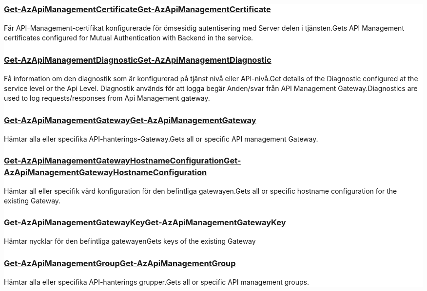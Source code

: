 ### [<span data-ttu-id="1afe2-139">Get-AzApiManagementCertificate</span><span class="sxs-lookup"><span data-stu-id="1afe2-139">Get-AzApiManagementCertificate</span></span>](Get-AzApiManagementCertificate.md)
<span data-ttu-id="1afe2-140">Får API-Management-certifikat konfigurerade för ömsesidig autentisering med Server delen i tjänsten.</span><span class="sxs-lookup"><span data-stu-id="1afe2-140">Gets API Management certificates configured for Mutual Authentication with Backend in the service.</span></span>

### [<span data-ttu-id="1afe2-141">Get-AzApiManagementDiagnostic</span><span class="sxs-lookup"><span data-stu-id="1afe2-141">Get-AzApiManagementDiagnostic</span></span>](Get-AzApiManagementDiagnostic.md)
<span data-ttu-id="1afe2-142">Få information om den diagnostik som är konfigurerad på tjänst nivå eller API-nivå.</span><span class="sxs-lookup"><span data-stu-id="1afe2-142">Get details of the Diagnostic configured at the service level or the Api Level.</span></span> <span data-ttu-id="1afe2-143">Diagnostik används för att logga begär Anden/svar från API Management Gateway.</span><span class="sxs-lookup"><span data-stu-id="1afe2-143">Diagnostics are used to log requests/responses from Api Management gateway.</span></span>

### [<span data-ttu-id="1afe2-144">Get-AzApiManagementGateway</span><span class="sxs-lookup"><span data-stu-id="1afe2-144">Get-AzApiManagementGateway</span></span>](Get-AzApiManagementGateway.md)
<span data-ttu-id="1afe2-145">Hämtar alla eller specifika API-hanterings-Gateway.</span><span class="sxs-lookup"><span data-stu-id="1afe2-145">Gets all or specific API management Gateway.</span></span>

### [<span data-ttu-id="1afe2-146">Get-AzApiManagementGatewayHostnameConfiguration</span><span class="sxs-lookup"><span data-stu-id="1afe2-146">Get-AzApiManagementGatewayHostnameConfiguration</span></span>](Get-AzApiManagementGatewayHostnameConfiguration.md)
<span data-ttu-id="1afe2-147">Hämtar all eller specifik värd konfiguration för den befintliga gatewayen.</span><span class="sxs-lookup"><span data-stu-id="1afe2-147">Gets all or specific hostname configuration for the existing Gateway.</span></span>

### [<span data-ttu-id="1afe2-148">Get-AzApiManagementGatewayKey</span><span class="sxs-lookup"><span data-stu-id="1afe2-148">Get-AzApiManagementGatewayKey</span></span>](Get-AzApiManagementGatewayKey.md)
<span data-ttu-id="1afe2-149">Hämtar nycklar för den befintliga gatewayen</span><span class="sxs-lookup"><span data-stu-id="1afe2-149">Gets keys of the existing Gateway</span></span>

### [<span data-ttu-id="1afe2-150">Get-AzApiManagementGroup</span><span class="sxs-lookup"><span data-stu-id="1afe2-150">Get-AzApiManagementGroup</span></span>](Get-AzApiManagementGroup.md)
<span data-ttu-id="1afe2-151">Hämtar alla eller specifika API-hanterings grupper.</span><span class="sxs-lookup"><span data-stu-id="1afe2-151">Gets all or specific API management groups.</span></span>
